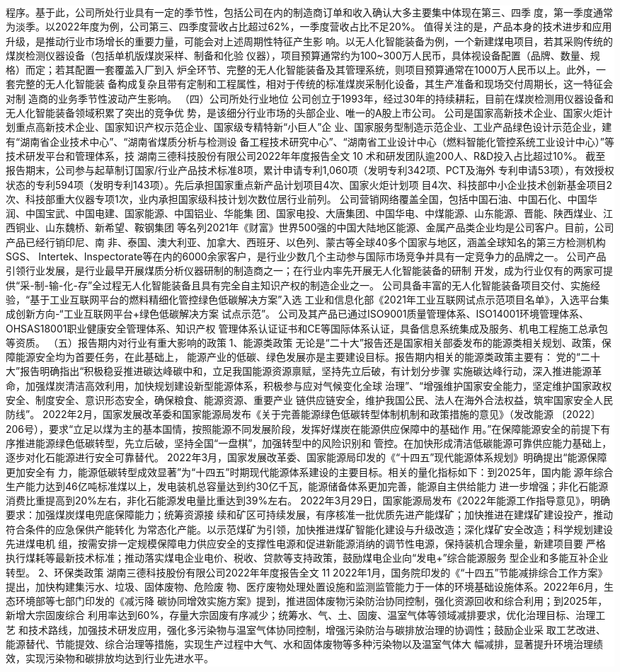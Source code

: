 程序。基于此，公司所处行业具有一定的季节性，包括公司在内的制造商订单和收入确认大多主要集中体现在第三、四季
度，第一季度通常为淡季。以2022年度为例，公司第三、四季度营收占比超过62%，一季度营收占比不足20%。
值得关注的是，产品本身的技术进步和应用升级，是推动行业市场增长的重要力量，可能会对上述周期性特征产生影
响。以无人化智能装备为例，一个新建煤电项目，若其采购传统的煤炭检测仪器设备（包括单机版煤炭采样、制备和化验
仪器），项目预算通常约为100~300万人民币，具体视设备配置（品牌、数量、规格）而定；若其配置一套覆盖入厂到入
炉全环节、完整的无人化智能装备及其管理系统，则项目预算通常在1000万人民币以上。此外，一套完整的无人化智能装
备构成复杂且带有定制和工程属性，相对于传统的标准煤炭采制化设备，其生产准备和现场交付周期长，这一特征会对制
造商的业务季节性波动产生影响。
（四）公司所处行业地位
公司创立于1993年，经过30年的持续耕耘，目前在煤炭检测用仪器设备和无人化智能装备领域积累了突出的竞争优
势，是该细分行业市场的头部企业、唯一的A股上市公司。
公司是国家高新技术企业、国家火炬计划重点高新技术企业、国家知识产权示范企业、国家级专精特新“小巨人”企
业、国家服务型制造示范企业、工业产品绿色设计示范企业，建有“湖南省企业技术中心”、“湖南省煤质分析与检测设
备工程技术研究中心”、“湖南省工业设计中心（燃料智能化管控系统工业设计中心）”等技术研发平台和管理体系，技
湖南三德科技股份有限公司2022年年度报告全文
10
术和研发团队逾200人、R&D投入占比超过10%。
截至报告期末，公司参与起草制订国家/行业产品技术标准8项，累计申请专利1,060项（发明专利342项、PCT及海外
专利申请53项），有效授权状态的专利594项（发明专利143项）。先后承担国家重点新产品计划项目4次、国家火炬计划项
目4次、科技部中小企业技术创新基金项目2次、科技部重大仪器专项1次，业内承担国家级科技计划次数位居行业前列。
公司营销网络覆盖全国，包括中国石油、中国石化、中国华润、中国宝武、中国电建、国家能源、中国铝业、华能集
团、国家电投、大唐集团、中国华电、中煤能源、山东能源、晋能、陕西煤业、江西铜业、山东魏桥、新希望、鞍钢集团
等名列2021年《财富》世界500强的中国大陆地区能源、金属产品类企业均是公司客户。目前，公司产品已经行销印尼、南
非、泰国、澳大利亚、加拿大、西班牙、以色列、蒙古等全球40多个国家与地区，涵盖全球知名的第三方检测机构SGS、
Intertek、Inspectorate等在内的6000余家客户，是行业少数几个主动参与国际市场竞争并具有一定竞争力的品牌之一。
公司产品引领行业发展，是行业最早开展煤质分析仪器研制的制造商之一；在行业内率先开展无人化智能装备的研制
开发，成为行业仅有的两家可提供“采-制-输-化-存”全过程无人化智能装备且具有完全自主知识产权的制造企业之一。
公司具备丰富的无人化智能装备项目交付、实施经验，“基于工业互联网平台的燃料精细化管控绿色低碳解决方案”入选
工业和信息化部《2021年工业互联网试点示范项目名单》，入选平台集成创新方向-“工业互联网平台+绿色低碳解决方案
试点示范”。
公司及其产品已通过ISO9001质量管理体系、ISO14001环境管理体系、OHSAS18001职业健康安全管理体系、知识产权
管理体系认证证书和CE等国际体系认证，具备信息系统集成及服务、机电工程施工总承包等资质。
（五）报告期内对行业有重大影响的政策
1、能源类政策
无论是“二十大”报告还是国家相关部委发布的能源类相关规划、政策，保障能源安全均为首要任务，在此基础上，
能源产业的低碳、绿色发展亦是主要建设目标。报告期内相关的能源类政策主要有：
党的“二十大”报告明确指出“积极稳妥推进碳达峰碳中和，立足我国能源资源禀赋，坚持先立后破，有计划分步骤
实施碳达峰行动，深入推进能源革命，加强煤炭清洁高效利用，加快规划建设新型能源体系，积极参与应对气候变化全球
治理”、“增强维护国家安全能力，坚定维护国家政权安全、制度安全、意识形态安全，确保粮食、能源资源、重要产业
链供应链安全，维护我国公民、法人在海外合法权益，筑牢国家安全人民防线”。
2022年2月，国家发展改革委和国家能源局发布《关于完善能源绿色低碳转型体制机制和政策措施的意见》（发改能源
〔2022〕206号），要求“立足以煤为主的基本国情，按照能源不同发展阶段，发挥好煤炭在能源供应保障中的基础作
用。”在保障能源安全的前提下有序推进能源绿色低碳转型，先立后破，坚持全国“一盘棋”，加强转型中的风险识别和
管控。在加快形成清洁低碳能源可靠供应能力基础上，逐步对化石能源进行安全可靠替代。
2022年3月，国家发展改革委、国家能源局印发的《“十四五”现代能源体系规划》明确提出“能源保障更加安全有
力，能源低碳转型成效显著”为“十四五”时期现代能源体系建设的主要目标。相关的量化指标如下：到2025年，国内能
源年综合生产能力达到46亿吨标准煤以上，发电装机总容量达到约30亿千瓦，能源储备体系更加完善，能源自主供给能力
进一步增强；非化石能源消费比重提高到20%左右，非化石能源发电量比重达到39%左右。
2022年3月29日，国家能源局发布《2022年能源工作指导意见》，明确要求：加强煤炭煤电兜底保障能力；统筹资源接
续和矿区可持续发展，有序核准一批优质先进产能煤矿；加快推进在建煤矿建设投产，推动符合条件的应急保供产能转化
为常态化产能。以示范煤矿为引领，加快推进煤矿智能化建设与升级改造；深化煤矿安全改造；科学规划建设先进煤电机
组，按需安排一定规模保障电力供应安全的支撑性电源和促进新能源消纳的调节性电源，保持装机合理余量，新建项目要
严格执行煤耗等最新技术标准；推动落实煤电企业电价、税收、贷款等支持政策，鼓励煤电企业向“发电+”综合能源服务
型企业和多能互补企业转型。
2、环保类政策
湖南三德科技股份有限公司2022年年度报告全文
11
2022年1月，国务院印发的《“十四五”节能减排综合工作方案》提出，加快构建集污水、垃圾、固体废物、危险废
物、医疗废物处理处置设施和监测监管能力于一体的环境基础设施体系。2022年6月，生态环境部等七部门印发的《减污降
碳协同增效实施方案》提到，推进固体废物污染防治协同控制，强化资源回收和综合利用；到2025年，新增大宗固废综合
利用率达到60%，存量大宗固废有序减少；统筹水、气、土、固废、温室气体等领域减排要求，优化治理目标、治理工艺
和技术路线，加强技术研发应用，强化多污染物与温室气体协同控制，增强污染防治与碳排放治理的协调性；鼓励企业采
取工艺改进、能源替代、节能提效、综合治理等措施，实现生产过程中大气、水和固体废物等多种污染物以及温室气体大
幅减排，显著提升环境治理绩效，实现污染物和碳排放均达到行业先进水平。